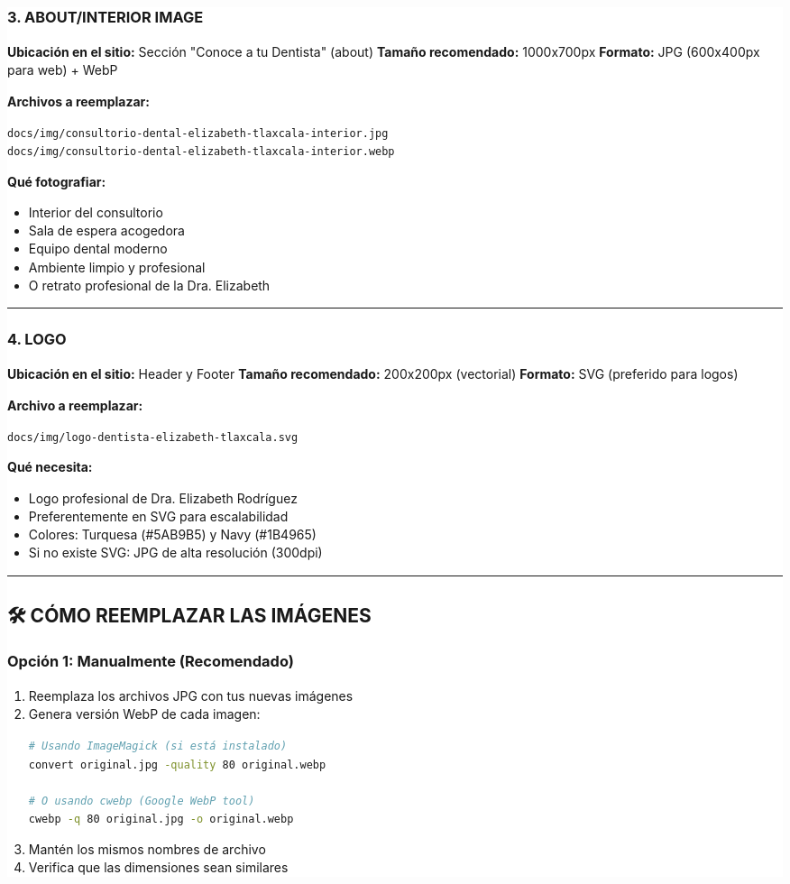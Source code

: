 
### 3. **ABOUT/INTERIOR IMAGE**
**Ubicación en el sitio:** Sección "Conoce a tu Dentista" (about)
**Tamaño recomendado:** 1000x700px
**Formato:** JPG (600x400px para web) + WebP

**Archivos a reemplazar:**
```
docs/img/consultorio-dental-elizabeth-tlaxcala-interior.jpg
docs/img/consultorio-dental-elizabeth-tlaxcala-interior.webp
```

**Qué fotografiar:**
- Interior del consultorio
- Sala de espera acogedora
- Equipo dental moderno
- Ambiente limpio y profesional
- O retrato profesional de la Dra. Elizabeth

---

### 4. **LOGO**
**Ubicación en el sitio:** Header y Footer
**Tamaño recomendado:** 200x200px (vectorial)
**Formato:** SVG (preferido para logos)

**Archivo a reemplazar:**
```
docs/img/logo-dentista-elizabeth-tlaxcala.svg
```

**Qué necesita:**
- Logo profesional de Dra. Elizabeth Rodríguez
- Preferentemente en SVG para escalabilidad
- Colores: Turquesa (#5AB9B5) y Navy (#1B4965)
- Si no existe SVG: JPG de alta resolución (300dpi)

---

## 🛠️ CÓMO REEMPLAZAR LAS IMÁGENES

### Opción 1: Manualmente (Recomendado)
1. Reemplaza los archivos JPG con tus nuevas imágenes
2. Genera versión WebP de cada imagen:
   ```bash
   # Usando ImageMagick (si está instalado)
   convert original.jpg -quality 80 original.webp

   # O usando cwebp (Google WebP tool)
   cwebp -q 80 original.jpg -o original.webp
   ```
3. Mantén los mismos nombres de archivo
4. Verifica que las dimensiones sean similares
